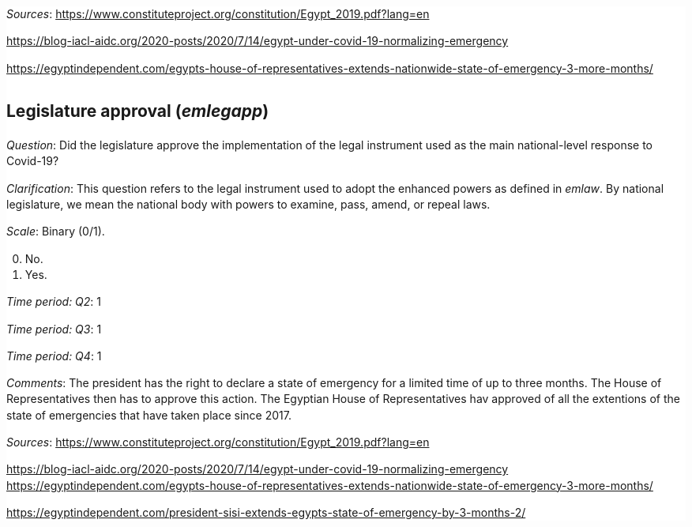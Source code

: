 *Sources*:
 https://www.constituteproject.org/constitution/Egypt_2019.pdf?lang=en









https://blog-iacl-aidc.org/2020-posts/2020/7/14/egypt-under-covid-19-normalizing-emergency




https://egyptindependent.com/egypts-house-of-representatives-extends-nationwide-state-of-emergency-3-more-months/





## Legislature approval (*emlegapp*) 

*Question*: Did the legislature approve the implementation of the legal instrument used as the main national-level response to Covid-19?

 

*Clarification*: This question refers to the legal instrument used to adopt the enhanced powers as defined in *emlaw*. By national legislature, we mean the national body with powers to examine, pass, amend, or repeal laws.

 

*Scale*: Binary (0/1). 

 0. No. 
 1. Yes.

 
*Time period: Q2*: 1

 
*Time period: Q3*: 1

 
*Time period: Q4*: 1

 

*Comments*:
 The president has the right to declare a state of emergency for a limited time of up to three months. The House of Representatives then has to approve this action. The Egyptian House of Representatives hav approved of all the extentions of the state of emergencies that have taken place since 2017. 

*Sources*:
 https://www.constituteproject.org/constitution/Egypt_2019.pdf?lang=en

https://blog-iacl-aidc.org/2020-posts/2020/7/14/egypt-under-covid-19-normalizing-emergency
https://egyptindependent.com/egypts-house-of-representatives-extends-nationwide-state-of-emergency-3-more-months/

https://egyptindependent.com/president-sisi-extends-egypts-state-of-emergency-by-3-months-2/


